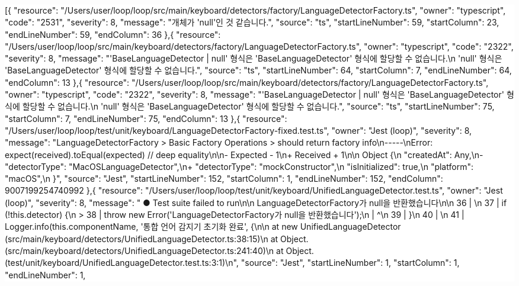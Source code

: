 [{
	"resource": "/Users/user/loop/loop/src/main/keyboard/detectors/factory/LanguageDetectorFactory.ts",
	"owner": "typescript",
	"code": "2531",
	"severity": 8,
	"message": "개체가 'null'인 것 같습니다.",
	"source": "ts",
	"startLineNumber": 59,
	"startColumn": 23,
	"endLineNumber": 59,
	"endColumn": 36
},{
	"resource": "/Users/user/loop/loop/src/main/keyboard/detectors/factory/LanguageDetectorFactory.ts",
	"owner": "typescript",
	"code": "2322",
	"severity": 8,
	"message": "'BaseLanguageDetector | null' 형식은 'BaseLanguageDetector' 형식에 할당할 수 없습니다.\n  'null' 형식은 'BaseLanguageDetector' 형식에 할당할 수 없습니다.",
	"source": "ts",
	"startLineNumber": 64,
	"startColumn": 7,
	"endLineNumber": 64,
	"endColumn": 13
},{
	"resource": "/Users/user/loop/loop/src/main/keyboard/detectors/factory/LanguageDetectorFactory.ts",
	"owner": "typescript",
	"code": "2322",
	"severity": 8,
	"message": "'BaseLanguageDetector | null' 형식은 'BaseLanguageDetector' 형식에 할당할 수 없습니다.\n  'null' 형식은 'BaseLanguageDetector' 형식에 할당할 수 없습니다.",
	"source": "ts",
	"startLineNumber": 75,
	"startColumn": 7,
	"endLineNumber": 75,
	"endColumn": 13
},{
	"resource": "/Users/user/loop/loop/test/unit/keyboard/LanguageDetectorFactory-fixed.test.ts",
	"owner": "Jest (loop)",
	"severity": 8,
	"message": "LanguageDetectorFactory > Basic Factory Operations > should return factory info\n-----\nError: expect(received).toEqual(expected) // deep equality\n\n- Expected  - 1\n+ Received  + 1\n\n  Object {\n    \"createdAt\": Any<Date>,\n-   \"detectorType\": \"MacOSLanguageDetector\",\n+   \"detectorType\": \"mockConstructor\",\n    \"isInitialized\": true,\n    \"platform\": \"macOS\",\n  }",
	"source": "Jest",
	"startLineNumber": 152,
	"startColumn": 1,
	"endLineNumber": 152,
	"endColumn": 9007199254740992
},{
	"resource": "/Users/user/loop/loop/test/unit/keyboard/UnifiedLanguageDetector.test.ts",
	"owner": "Jest (loop)",
	"severity": 8,
	"message": "  ● Test suite failed to run\n\n    LanguageDetectorFactory가 null을 반환했습니다\n\n      36 |       \n      37 |       if (!this.detector) {\n    > 38 |         throw new Error('LanguageDetectorFactory가 null을 반환했습니다');\n         |               ^\n      39 |       }\n      40 |       \n      41 |       Logger.info(this.componentName, '통합 언어 감지기 초기화 완료', {\n\n      at new UnifiedLanguageDetector (src/main/keyboard/detectors/UnifiedLanguageDetector.ts:38:15)\n      at Object.<anonymous> (src/main/keyboard/detectors/UnifiedLanguageDetector.ts:241:40)\n      at Object.<anonymous> (test/unit/keyboard/UnifiedLanguageDetector.test.ts:3:1)\n",
	"source": "Jest",
	"startLineNumber": 1,
	"startColumn": 1,
	"endLineNumber": 1,